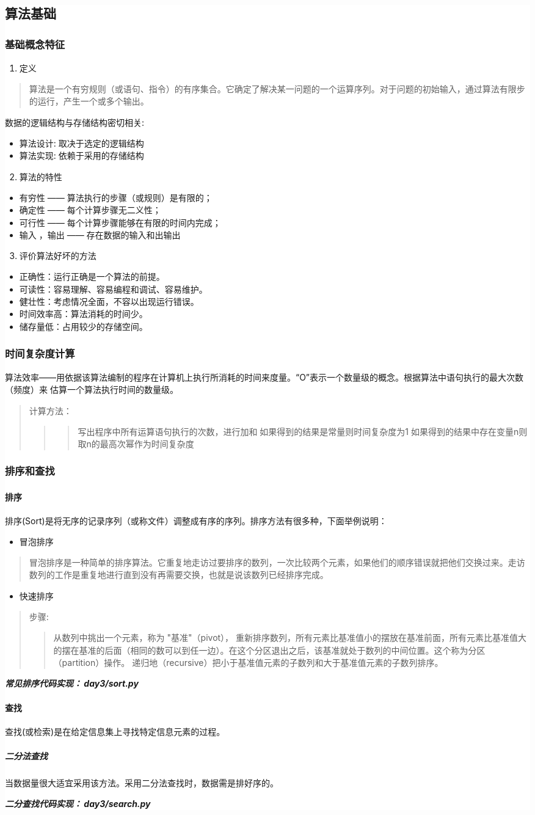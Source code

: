 ## 算法基础

### 基础概念特征

1. 定义
>算法是一个有穷规则（或语句、指令）的有序集合。它确定了解决某一问题的一个运算序列。对于问题的初始输入，通过算法有限步的运行，产生一个或多个输出。

数据的逻辑结构与存储结构密切相关:

* 算法设计:  取决于选定的逻辑结构
* 算法实现: 依赖于采用的存储结构


2. 算法的特性
   
* 有穷性 —— 算法执行的步骤（或规则）是有限的；
* 确定性 —— 每个计算步骤无二义性；
* 可行性 —— 每个计算步骤能够在有限的时间内完成；
* 输入 ，输出 —— 存在数据的输入和出输出

3. 评价算法好坏的方法
   
- 正确性：运行正确是一个算法的前提。
- 可读性：容易理解、容易编程和调试、容易维护。
- 健壮性：考虑情况全面，不容以出现运行错误。
- 时间效率高：算法消耗的时间少。
- 储存量低：占用较少的存储空间。

### 时间复杂度计算

算法效率——用依据该算法编制的程序在计算机上执行所消耗的时间来度量。“O”表示一个数量级的概念。根据算法中语句执行的最大次数（频度）来 估算一个算法执行时间的数量级。

> 计算方法：
>>>写出程序中所有运算语句执行的次数，进行加和
>> 如果得到的结果是常量则时间复杂度为1
>> 如果得到的结果中存在变量n则取n的最高次幂作为时间复杂度



### 排序和查找

#### 排序

排序(Sort)是将无序的记录序列（或称文件）调整成有序的序列。排序方法有很多种，下面举例说明：

* 冒泡排序

>冒泡排序是一种简单的排序算法。它重复地走访过要排序的数列，一次比较两个元素，如果他们的顺序错误就把他们交换过来。走访数列的工作是重复地进行直到没有再需要交换，也就是说该数列已经排序完成。

* 快速排序

>步骤:
>>从数列中挑出一个元素，称为 "基准"（pivot），
>>重新排序数列，所有元素比基准值小的摆放在基准前面，所有元素比基准值大的摆在基准的后面（相同的数可以到任一边）。在这个分区退出之后，该基准就处于数列的中间位置。这个称为分区（partition）操作。
>>递归地（recursive）把小于基准值元素的子数列和大于基准值元素的子数列排序。

***常见排序代码实现： day3/sort.py***

#### 查找

查找(或检索)是在给定信息集上寻找特定信息元素的过程。

##### 二分法查找

当数据量很大适宜采用该方法。采用二分法查找时，数据需是排好序的。

***二分查找代码实现： day3/search.py***